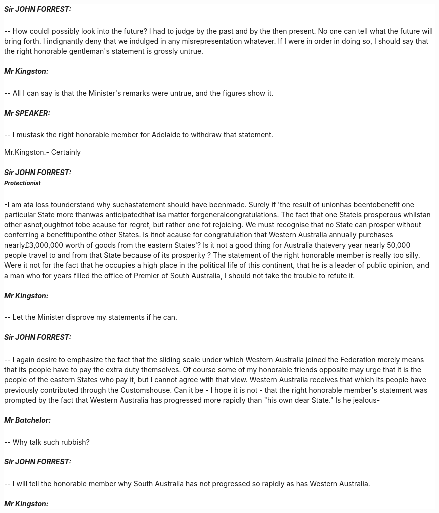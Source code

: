 ##### Sir JOHN FORREST:

-- How couldI possibly look into the future? I had to judge by the past and by the then present. No one can tell what the future will bring forth. I indignantly deny that we indulged in any misrepresentation whatever. If I were in order in doing so, I should say that the right honorable gentleman's statement is grossly untrue. 

##### Mr Kingston:

-- All I can say is that the Minister's remarks were untrue, and the figures show it. 

##### Mr SPEAKER:

-- I mustask the right honorable member for Adelaide to withdraw that statement. 

Mr.Kingston.- Certainly

##### Sir JOHN FORREST:<br><small class="text-muted">Protectionist</small>

-I am ata loss tounderstand why suchastatement should have beenmade. Surely if 'the result of unionhas beentobenefit one particular State more thanwas anticipatedthat isa matter forgeneralcongratulations. The fact that one Stateis prosperous whilstan other asnot,oughtnot tobe acause for regret, but rather one fot rejoicing. We must recognise that no State can prosper without conferring a benefituponthe other States. Is itnot acause for congratulation that Western Australia annually purchases nearly£3,000,000 worth of goods from the eastern States'? Is it not a good thing for Australia thatevery year nearly 50,000 people travel to and from that State because of its prosperity ? The statement of the right honorable member is really too silly. Were it not for the fact that he occupies a high place in the political life of this continent, that he is a leader of public opinion, and a man who for years filled the office of Premier of South Australia, I should not take the trouble to refute it. 

##### Mr Kingston:

-- Let the Minister disprove my statements if he can. 

##### Sir JOHN FORREST:

-- I again desire to emphasize the fact that the sliding scale under which Western Australia joined the Federation merely means that its people have to pay the extra duty themselves. Of course some of my honorable friends opposite may urge that it is the people of the eastern States who pay it, but I cannot agree with that view. Western Australia receives that which its people have previously contributed through the Customshouse. Can it be - I hope it is not - that the right honorable member's statement was prompted by the fact that Western Australia has progressed more rapidly than "his own dear State." Is he jealous- 

##### Mr Batchelor:

-- Why talk such rubbish? 

##### Sir JOHN FORREST:

-- I will tell the honorable member why South Australia has not progressed so rapidly as has Western Australia. 

##### Mr Kingston:
